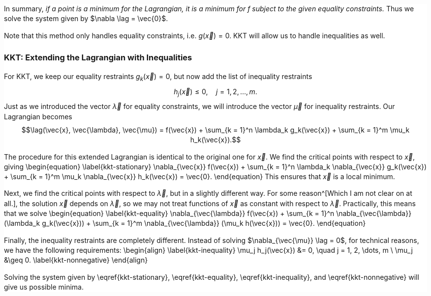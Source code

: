 [^technicalities]: See [http://math.stackexchange.com/a/453421/261157](this
Math.SE answer). The rough sketch is that, for a point $\vec{x}$ to be a local
minimum for $f$ constrained by each $g_k$, then $\nabla f(\vec{x})$ must belong
to the vector space spanned by each $\nabla g_k$. Or, $\nabla f(\vec{x}) =
\sum_{k = 1}^n \lambda_k \nabla g_k(\vec{x})$, as stated.

In summary, _if a point is a minimum for the Lagrangian, it is a minimum for
$f$ subject to the given equality constraints._ Thus we solve the system given
by $\nabla \lag = \vec{0}$.

Note that this method only handles equality constraints, i.e. $g(\vec{x}) = 0$.
KKT will allow us to handle inequalities as well.

### KKT: Extending the Lagrangian with Inequalities

For KKT, we keep our equality restraints $g_k(\vec{x}) = 0$, but now add the
list of inequality restraints $$h_j(\vec{x}) \leq 0, \quad j = 1, 2, \dots,
m.$$ Just as we introduced the vector $\vec{\lambda}$ for equality constraints,
we will introduce the vector $\vec{\mu}$ for inequality restraints. Our
Lagrangian becomes $$\lag(\vec{x}, \vec{\lambda}, \vec{\mu}) = f(\vec{x}) +
\sum_{k = 1}^n \lambda_k g_k(\vec{x}) + \sum_{k = 1}^m \mu_k h_k(\vec{x}).$$

The procedure for this extended Lagrangian is identical to the original one for
$\vec{x}$. We find the critical points with respect to $\vec{x}$, giving
\begin{equation}
\label{kkt-stationary}
\nabla_{\vec{x}} f(\vec{x}) + \sum_{k = 1}^n \lambda_k \nabla_{\vec{x}}
g_k(\vec{x}) + \sum_{k = 1}^m \mu_k \nabla_{\vec{x}} h_k(\vec{x}) = \vec{0}.
\end{equation}
This ensures that $\vec{x}$ is a local minimum.

Next, we find the critical points with respect to $\vec{\lambda}$, but in a
slightly different way. For some reason^[Which I am not clear on at all.], the
solution $\vec{x}$ depends on $\vec{\lambda}$, so we may not treat functions of
$\vec{x}$ as constant with respect to $\vec{\lambda}$. Practically, this means
that we solve
\begin{equation}
\label{kkt-equality}
\nabla_{\vec{\lambda}} f(\vec{x}) + \sum_{k = 1}^n
\nabla_{\vec{\lambda}} (\lambda_k g_k(\vec{x})) + \sum_{k = 1}^m
\nabla_{\vec{\lambda}} (\mu_k h(\vec{x})) = \vec{0}.
\end{equation}

Finally, the inequality restraints are completely different. Instead of solving
$\nabla_{\vec{\mu}} \lag = 0$, for technical reasons, we have the following
requirements:
\begin{align}
\label{kkt-inequality}
\mu_j
h_j(\vec{x}) &= 0, \quad j = 1, 2, \dots, m \\
\mu_j &\geq 0. \label{kkt-nonnegative}
\end{align}

Solving the system given by \eqref{kkt-stationary}, \eqref{kkt-equality},
\eqref{kkt-inequality}, and \eqref{kkt-nonnegative} will give us possible
minima.


[^mercer]: Mercer's Theorem is a result in functional analysis. We will not
[^negative]: This doesn't make much sense. This is negative only if "predicted"